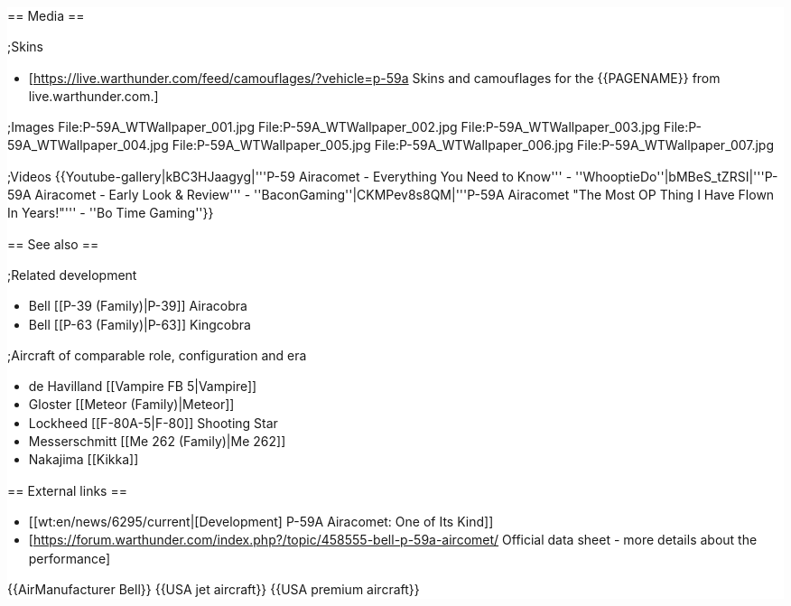 == Media ==


;Skins
* [https://live.warthunder.com/feed/camouflages/?vehicle=p-59a Skins and camouflages for the {{PAGENAME}} from live.warthunder.com.]

;Images
<gallery mode="packed" heights="150">
File:P-59A_WTWallpaper_001.jpg
File:P-59A_WTWallpaper_002.jpg
File:P-59A_WTWallpaper_003.jpg
File:P-59A_WTWallpaper_004.jpg
File:P-59A_WTWallpaper_005.jpg
File:P-59A_WTWallpaper_006.jpg
File:P-59A_WTWallpaper_007.jpg
</gallery>

;Videos
{{Youtube-gallery|kBC3HJaagyg|'''P-59 Airacomet - Everything You Need to Know''' - ''WhooptieDo''|bMBeS_tZRSI|'''P-59A Airacomet - Early Look & Review''' - ''BaconGaming''|CKMPev8s8QM|'''P-59A Airacomet "The Most OP Thing I Have Flown In Years!"''' - ''Bo Time Gaming''}}

== See also ==


;Related development

* Bell [[P-39 (Family)|P-39]] Airacobra
* Bell [[P-63 (Family)|P-63]] Kingcobra

;Aircraft of comparable role, configuration and era

* de Havilland [[Vampire FB 5|Vampire]]
* Gloster [[Meteor (Family)|Meteor]]
* Lockheed [[F-80A-5|F-80]] Shooting Star
* Messerschmitt [[Me 262 (Family)|Me 262]]
* Nakajima [[Kikka]]

== External links ==


* [[wt:en/news/6295/current|[Development] P-59A Airacomet: One of Its Kind]]
* [https://forum.warthunder.com/index.php?/topic/458555-bell-p-59a-aircomet/ Official data sheet - more details about the performance]

{{AirManufacturer Bell}}
{{USA jet aircraft}}
{{USA premium aircraft}}